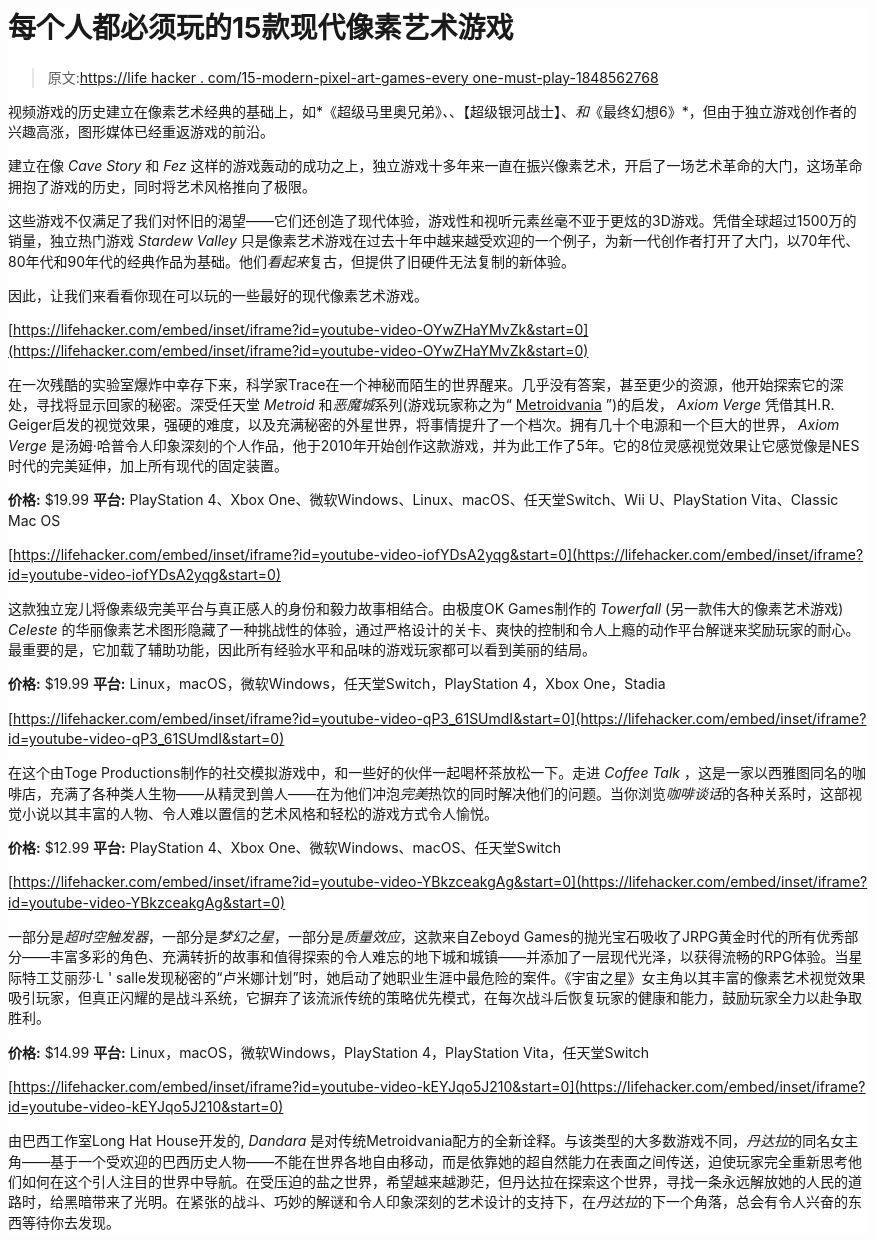 # 每个人都必须玩的15款现代像素艺术游戏

> 原文:[https://life hacker . com/15-modern-pixel-art-games-every one-must-play-1848562768](https://lifehacker.com/15-modern-pixel-art-games-everyone-must-play-1848562768)

视频游戏的历史建立在像素艺术经典的基础上，如*《超级马里奥兄弟》*、*、【超级银河战士】、*和*《最终幻想6》*，但由于独立游戏创作者的兴趣高涨，图形媒体已经重返游戏的前沿。

建立在像 *Cave Story* 和 *Fez* 这样的游戏轰动的成功之上，独立游戏十多年来一直在振兴像素艺术，开启了一场艺术革命的大门，这场革命拥抱了游戏的历史，同时将艺术风格推向了极限。

这些游戏不仅满足了我们对怀旧的渴望——它们还创造了现代体验，游戏性和视听元素丝毫不亚于更炫的3D游戏。凭借全球超过1500万的销量，独立热门游戏 *Stardew Valley* 只是像素艺术游戏在过去十年中越来越受欢迎的一个例子，为新一代创作者打开了大门，以70年代、80年代和90年代的经典作品为基础。他们*看起来*复古，但提供了旧硬件无法复制的新体验。

因此，让我们来看看你现在可以玩的一些最好的现代像素艺术游戏。

 [https://lifehacker.com/embed/inset/iframe?id=youtube-video-OYwZHaYMvZk&start=0](https://lifehacker.com/embed/inset/iframe?id=youtube-video-OYwZHaYMvZk&start=0) 

在一次残酷的实验室爆炸中幸存下来，科学家Trace在一个神秘而陌生的世界醒来。几乎没有答案，甚至更少的资源，他开始探索它的深处，寻找将显示回家的秘密。深受任天堂 *Metroid* 和*恶魔城*系列(游戏玩家称之为“ [Metroidvania](https://en.wikipedia.org/wiki/Metroidvania) ”)的启发， *Axiom Verge* 凭借其H.R. Geiger启发的视觉效果，强硬的难度，以及充满秘密的外星世界，将事情提升了一个档次。拥有几十个电源和一个巨大的世界， *Axiom Verge* 是汤姆·哈普令人印象深刻的个人作品，他于2010年开始创作这款游戏，并为此工作了5年。它的8位灵感视觉效果让它感觉像是NES时代的完美延伸，加上所有现代的固定装置。

**价格:** $19.99
**平台:** PlayStation 4、Xbox One、微软Windows、Linux、macOS、任天堂Switch、Wii U、PlayStation Vita、Classic Mac OS

 [https://lifehacker.com/embed/inset/iframe?id=youtube-video-iofYDsA2yqg&start=0](https://lifehacker.com/embed/inset/iframe?id=youtube-video-iofYDsA2yqg&start=0) 

这款独立宠儿将像素级完美平台与真正感人的身份和毅力故事相结合。由极度OK Games制作的 *Towerfall* (另一款伟大的像素艺术游戏) *Celeste* 的华丽像素艺术图形隐藏了一种挑战性的体验，通过严格设计的关卡、爽快的控制和令人上瘾的动作平台解谜来奖励玩家的耐心。最重要的是，它加载了辅助功能，因此所有经验水平和品味的游戏玩家都可以看到美丽的结局。

**价格:** $19.99
**平台:** Linux，macOS，微软Windows，任天堂Switch，PlayStation 4，Xbox One，Stadia

 [https://lifehacker.com/embed/inset/iframe?id=youtube-video-qP3_61SUmdI&start=0](https://lifehacker.com/embed/inset/iframe?id=youtube-video-qP3_61SUmdI&start=0) 

在这个由Toge Productions制作的社交模拟游戏中，和一些好的伙伴一起喝杯茶放松一下。走进 *Coffee Talk* ，这是一家以西雅图同名的咖啡店，充满了各种类人生物——从精灵到兽人——在为他们冲泡*完美*热饮的同时解决他们的问题。当你浏览*咖啡谈话*的各种关系时，这部视觉小说以其丰富的人物、令人难以置信的艺术风格和轻松的游戏方式令人愉悦。

**价格:** $12.99
**平台:** PlayStation 4、Xbox One、微软Windows、macOS、任天堂Switch

 [https://lifehacker.com/embed/inset/iframe?id=youtube-video-YBkzceakgAg&start=0](https://lifehacker.com/embed/inset/iframe?id=youtube-video-YBkzceakgAg&start=0) 

一部分是*超时空触发器*，一部分是*梦幻之星*，一部分是*质量效应*，这款来自Zeboyd Games的抛光宝石吸收了JRPG黄金时代的所有优秀部分——丰富多彩的角色、充满转折的故事和值得探索的令人难忘的地下城和城镇——并添加了一层现代光泽，以获得流畅的RPG体验。当星际特工艾丽莎·L ' salle发现秘密的“卢米娜计划”时，她启动了她职业生涯中最危险的案件。《宇宙之星》女主角以其丰富的像素艺术视觉效果吸引玩家，但真正闪耀的是战斗系统，它摒弃了该流派传统的策略优先模式，在每次战斗后恢复玩家的健康和能力，鼓励玩家全力以赴争取胜利。

**价格:** $14.99
**平台:** Linux，macOS，微软Windows，PlayStation 4，PlayStation Vita，任天堂Switch

 [https://lifehacker.com/embed/inset/iframe?id=youtube-video-kEYJqo5J210&start=0](https://lifehacker.com/embed/inset/iframe?id=youtube-video-kEYJqo5J210&start=0) 

由巴西工作室Long Hat House开发的, *Dandara* 是对传统Metroidvania配方的全新诠释。与该类型的大多数游戏不同，*丹达拉*的同名女主角——基于一个受欢迎的巴西历史人物——不能在世界各地自由移动，而是依靠她的超自然能力在表面之间传送，迫使玩家完全重新思考他们如何在这个引人注目的世界中导航。在受压迫的盐之世界，希望越来越渺茫，但丹达拉在探索这个世界，寻找一条永远解放她的人民的道路时，给黑暗带来了光明。在紧张的战斗、巧妙的解谜和令人印象深刻的艺术设计的支持下，在*丹达拉*的下一个角落，总会有令人兴奋的东西等待你去发现。
